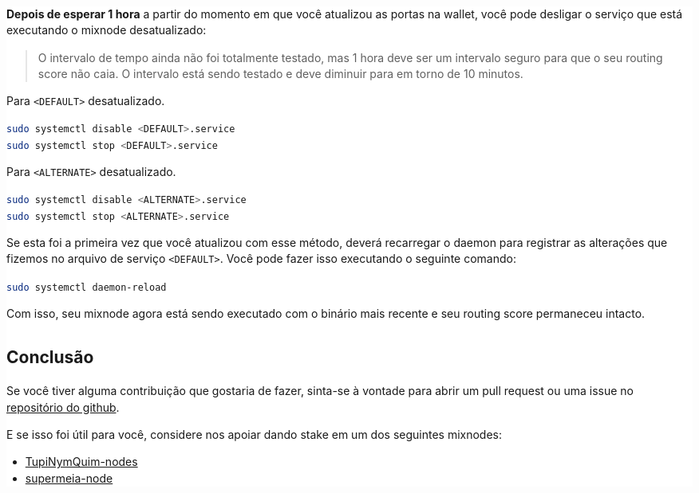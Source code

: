 **Depois de esperar 1 hora** a partir do momento em que você atualizou as
portas na wallet, você pode desligar o serviço que está executando o mixnode
desatualizado:
> O intervalo de tempo ainda não foi totalmente testado, mas 1 hora deve ser um
intervalo seguro para que o seu routing score não caia. O intervalo está sendo
testado e deve diminuir para em torno de 10 minutos.

Para `<DEFAULT>` desatualizado.

```bash
sudo systemctl disable <DEFAULT>.service
sudo systemctl stop <DEFAULT>.service
```

Para `<ALTERNATE>` desatualizado.

```bash
sudo systemctl disable <ALTERNATE>.service
sudo systemctl stop <ALTERNATE>.service
```

Se esta foi a primeira vez que você atualizou com esse método, deverá
recarregar o daemon para registrar as alterações que fizemos no arquivo de
serviço `<DEFAULT>`. Você pode fazer isso executando o seguinte comando:

```bash
sudo systemctl daemon-reload
```

Com isso, seu mixnode agora está sendo executado com o binário mais recente e
seu routing score permaneceu intacto.

## Conclusão

Se você tiver alguma contribuição que gostaria de fazer, sinta-se à vontade
para abrir um pull request ou uma issue no
[repositório do github](https://github.com/TupiNymQuim/tupinymquim.github.io).

E se isso foi útil para você, considere nos apoiar dando stake em um dos
seguintes mixnodes:
* [TupiNymQuim-nodes](https://tupinymquim.github.io/nodes/)
* [supermeia-node](https://explorer.nymtech.net/network-components/mixnode/927)
